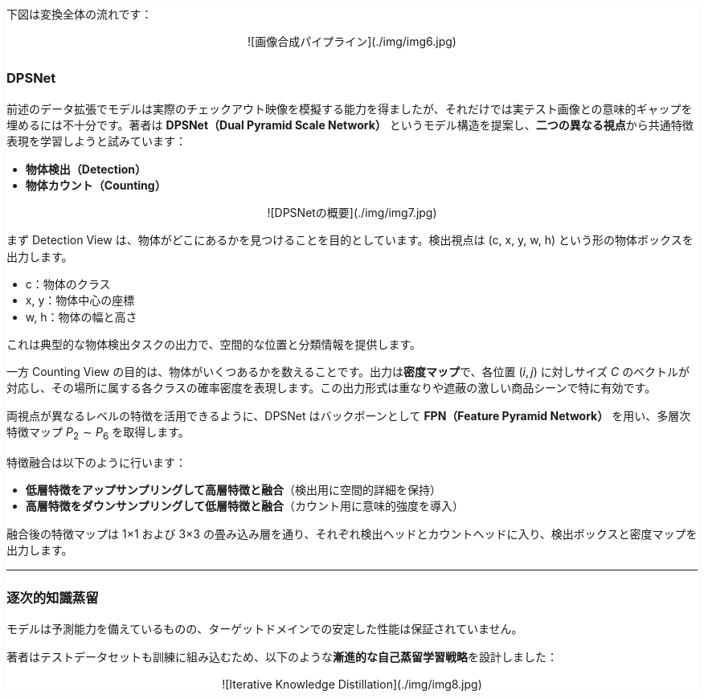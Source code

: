    下図は変換全体の流れです：

   <div align="center">
   <figure style={{"width": "90%"}}>
   ![画像合成パイプライン](./img/img6.jpg)
   </figure>
   </div>

### DPSNet

前述のデータ拡張でモデルは実際のチェックアウト映像を模擬する能力を得ましたが、それだけでは実テスト画像との意味的ギャップを埋めるには不十分です。著者は **DPSNet（Dual Pyramid Scale Network）** というモデル構造を提案し、**二つの異なる視点**から共通特徴表現を学習しようと試みています：

- **物体検出（Detection）**
- **物体カウント（Counting）**

<div align="center">
<figure style={{"width": "90%"}}>
![DPSNetの概要](./img/img7.jpg)
</figure>
</div>

まず Detection View は、物体がどこにあるかを見つけることを目的としています。検出視点は (c, x, y, w, h) という形の物体ボックスを出力します。

- c：物体のクラス
- x, y：物体中心の座標
- w, h：物体の幅と高さ

これは典型的な物体検出タスクの出力で、空間的な位置と分類情報を提供します。

一方 Counting View の目的は、物体がいくつあるかを数えることです。出力は**密度マップ**で、各位置 $(i, j)$ に対しサイズ $C$ のベクトルが対応し、その場所に属する各クラスの確率密度を表現します。この出力形式は重なりや遮蔽の激しい商品シーンで特に有効です。

両視点が異なるレベルの特徴を活用できるように、DPSNet はバックボーンとして **FPN（Feature Pyramid Network）** を用い、多層次特徴マップ $P_2 \sim P_6$ を取得します。

特徴融合は以下のように行います：

- **低層特徴をアップサンプリングして高層特徴と融合**（検出用に空間的詳細を保持）
- **高層特徴をダウンサンプリングして低層特徴と融合**（カウント用に意味的強度を導入）

融合後の特徴マップは 1×1 および 3×3 の畳み込み層を通り、それぞれ検出ヘッドとカウントヘッドに入り、検出ボックスと密度マップを出力します。

---

### 逐次的知識蒸留

モデルは予測能力を備えているものの、ターゲットドメインでの安定した性能は保証されていません。

著者はテストデータセットも訓練に組み込むため、以下のような**漸進的な自己蒸留学習戦略**を設計しました：

<div align="center">
<figure style={{"width": "90%"}}>
![Iterative Knowledge Distillation](./img/img8.jpg)
</figure>
</div>
